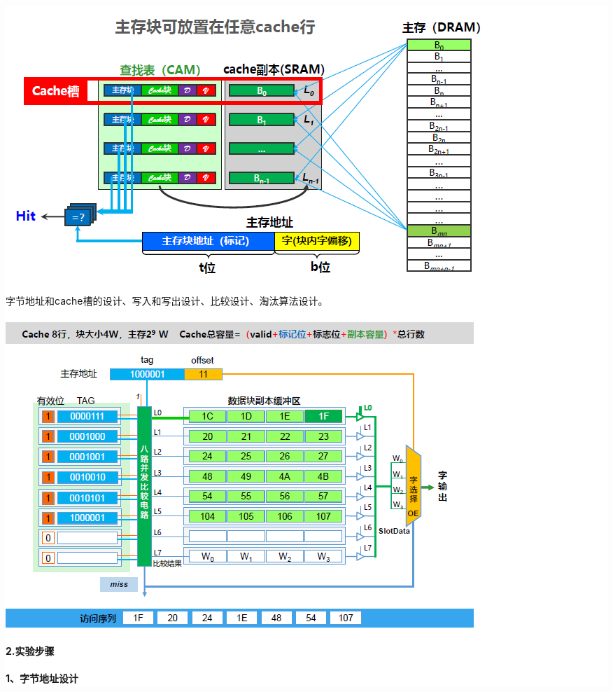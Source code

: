 ![image-20201030195520348](/assets/blog_image/2020-10-19-hust-cpu-study_3/image-20201030195520348.png)

字节地址和cache槽的设计、写入和写出设计、比较设计、淘汰算法设计。

![image-20201030200919012](/assets/blog_image/2020-10-19-hust-cpu-study_3/image-20201030200919012.png)

#### 2.实验步骤

**1、字节地址设计**
